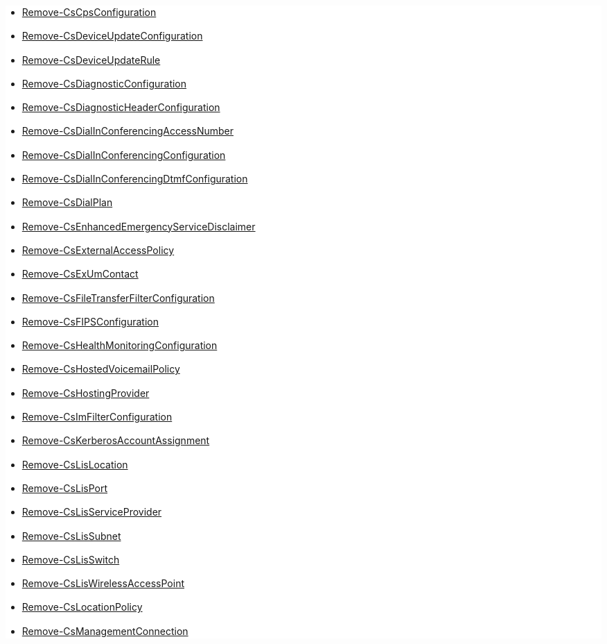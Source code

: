  - [Remove-CsCpsConfiguration](https://technet.microsoft.com/en-us/library/Gg398358(v=OCS.15))

  - [Remove-CsDeviceUpdateConfiguration](https://technet.microsoft.com/en-us/library/Gg425933(v=OCS.15))

  - [Remove-CsDeviceUpdateRule](https://technet.microsoft.com/en-us/library/Gg425930(v=OCS.15))

  - [Remove-CsDiagnosticConfiguration](https://technet.microsoft.com/en-us/library/Gg412853(v=OCS.15))

  - [Remove-CsDiagnosticHeaderConfiguration](https://technet.microsoft.com/en-us/library/Gg398941(v=OCS.15))

  - [Remove-CsDialInConferencingAccessNumber](https://technet.microsoft.com/en-us/library/Gg412782(v=OCS.15))

  - [Remove-CsDialInConferencingConfiguration](https://technet.microsoft.com/en-us/library/Gg398174(v=OCS.15))

  - [Remove-CsDialInConferencingDtmfConfiguration](https://technet.microsoft.com/en-us/library/Gg425894(v=OCS.15))

  - [Remove-CsDialPlan](https://technet.microsoft.com/en-us/library/Gg398791(v=OCS.15))

  - [Remove-CsEnhancedEmergencyServiceDisclaimer](https://technet.microsoft.com/en-us/library/Gg425810(v=OCS.15))

  - [Remove-CsExternalAccessPolicy](https://technet.microsoft.com/en-us/library/Gg399057(v=OCS.15))

  - [Remove-CsExUmContact](rehttps://technet.microsoft.com/en-us/library/Gg425842(v=OCS.15))

  - [Remove-CsFileTransferFilterConfiguration](https://technet.microsoft.com/en-us/library/Gg413064(v=OCS.15))

  - [Remove-CsFIPSConfiguration](https://technet.microsoft.com/en-us/library/JJ205201(v=OCS.15))

  - [Remove-CsHealthMonitoringConfiguration](https://technet.microsoft.com/en-us/library/Gg425794(v=OCS.15))

  - [Remove-CsHostedVoicemailPolicy](https://technet.microsoft.com/en-us/library/Gg398211(v=OCS.15))

  - [Remove-CsHostingProvider](https://technet.microsoft.com/en-us/library/Gg425809(v=OCS.15))

  - [Remove-CsImFilterConfiguration](https://technet.microsoft.com/en-us/library/Gg398171(v=OCS.15))

  - [Remove-CsKerberosAccountAssignment](https://technet.microsoft.com/en-us/library/Gg413052(v=OCS.15))

  - [Remove-CsLisLocation](https://technet.microsoft.com/en-us/library/Gg425722(v=OCS.15))

  - [Remove-CsLisPort](https://technet.microsoft.com/en-us/library/Gg412899(v=OCS.15))

  - [Remove-CsLisServiceProvider](https://technet.microsoft.com/en-us/library/Gg398904(v=OCS.15))

  - [Remove-CsLisSubnet](https://technet.microsoft.com/en-us/library/Gg413053(v=OCS.15))

  - [Remove-CsLisSwitch](https://technet.microsoft.com/en-us/library/Gg398352(v=OCS.15))

  - [Remove-CsLisWirelessAccessPoint](https://technet.microsoft.com/en-us/library/Gg398461(v=OCS.15))

  - [Remove-CsLocationPolicy](https://technet.microsoft.com/en-us/library/Gg398727(v=OCS.15))

  - [Remove-CsManagementConnection](https://technet.microsoft.com/en-us/library/Gg425803(v=OCS.15))
